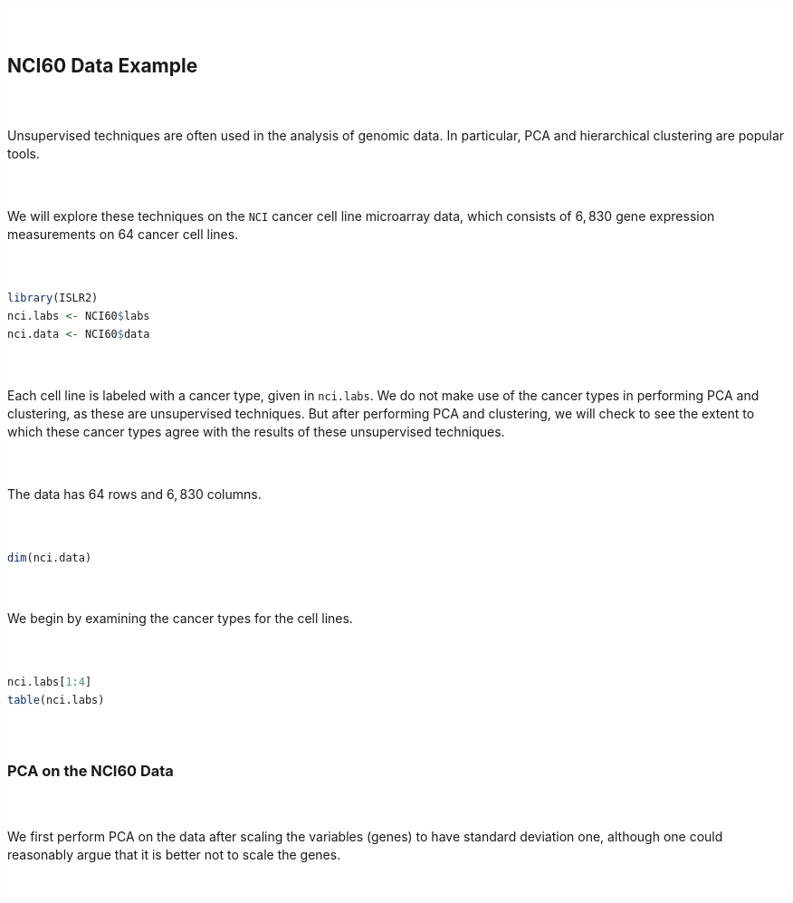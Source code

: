 &nbsp;

## NCI60 Data Example

&nbsp;

Unsupervised techniques are often used in the analysis of genomic data. In particular, PCA and hierarchical clustering are popular tools.

&nbsp;

We will explore these techniques on the `NCI` cancer cell line microarray data, which consists of $6{,}830$ gene expression measurements on $64$ cancer cell lines.

&nbsp;

```r
library(ISLR2)
nci.labs <- NCI60$labs
nci.data <- NCI60$data
```

&nbsp;

Each cell line is labeled with a cancer type, given in `nci.labs`. We do not make use of the cancer types in performing PCA and clustering, as these are unsupervised techniques. But after performing PCA and clustering, we will check to see the extent to which these cancer types agree with the results of these unsupervised techniques.

&nbsp;

The data has $64$ rows and $6{,}830$ columns.

&nbsp;

```r
dim(nci.data)
```

&nbsp;

We begin by examining the cancer types for the cell lines.

&nbsp;

```r
nci.labs[1:4]
table(nci.labs)
```

&nbsp;

### PCA on the NCI60 Data

&nbsp;

We first perform PCA on the data after scaling the variables (genes) to have standard deviation one, although one could reasonably argue that it is better not to scale the genes.

&nbsp;
